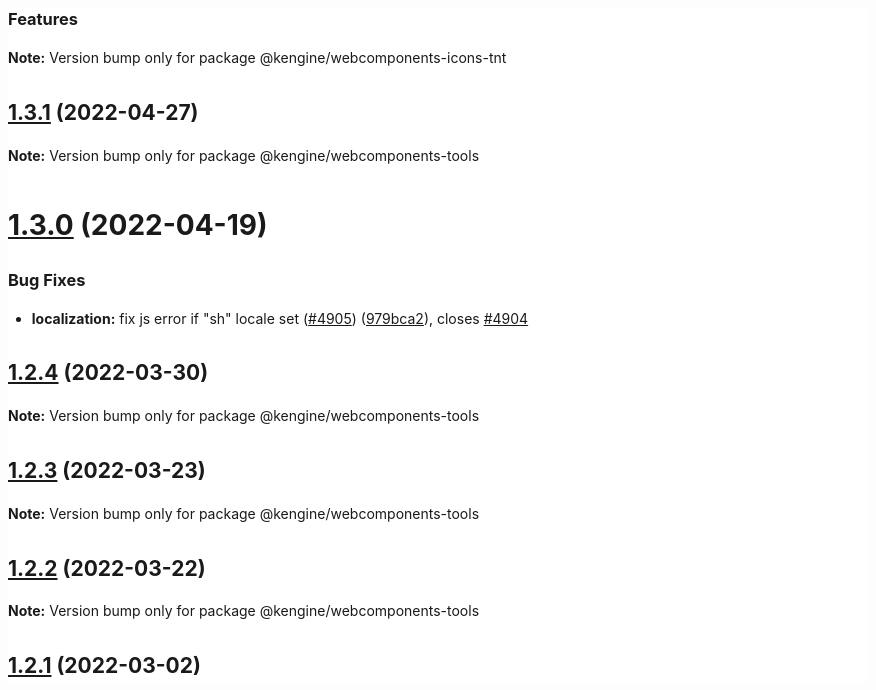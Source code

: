 
### Features

**Note:** Version bump only for package @kengine/webcomponents-icons-tnt





## [1.3.1](https://github.com/khulnasoft-lab/kengine-webcomponents/compare/v1.3.0...v1.3.1) (2022-04-27)

**Note:** Version bump only for package @kengine/webcomponents-tools





# [1.3.0](https://github.com/khulnasoft-lab/kengine-webcomponents/compare/v1.2.4...v1.3.0) (2022-04-19)


### Bug Fixes

* **localization:** fix js error if "sh" locale set ([#4905](https://github.com/khulnasoft-lab/kengine-webcomponents/issues/4905)) ([979bca2](https://github.com/khulnasoft-lab/kengine-webcomponents/commit/979bca2)), closes [#4904](https://github.com/khulnasoft-lab/kengine-webcomponents/issues/4904)





## [1.2.4](https://github.com/khulnasoft-lab/kengine-webcomponents/compare/v1.2.3...v1.2.4) (2022-03-30)

**Note:** Version bump only for package @kengine/webcomponents-tools





## [1.2.3](https://github.com/khulnasoft-lab/kengine-webcomponents/compare/v1.2.2...v1.2.3) (2022-03-23)

**Note:** Version bump only for package @kengine/webcomponents-tools





## [1.2.2](https://github.com/khulnasoft-lab/kengine-webcomponents/compare/v1.2.1...v1.2.2) (2022-03-22)


**Note:** Version bump only for package @kengine/webcomponents-tools





## [1.2.1](https://github.com/khulnasoft-lab/kengine-webcomponents/compare/v1.2.0...v1.2.1) (2022-03-02)
